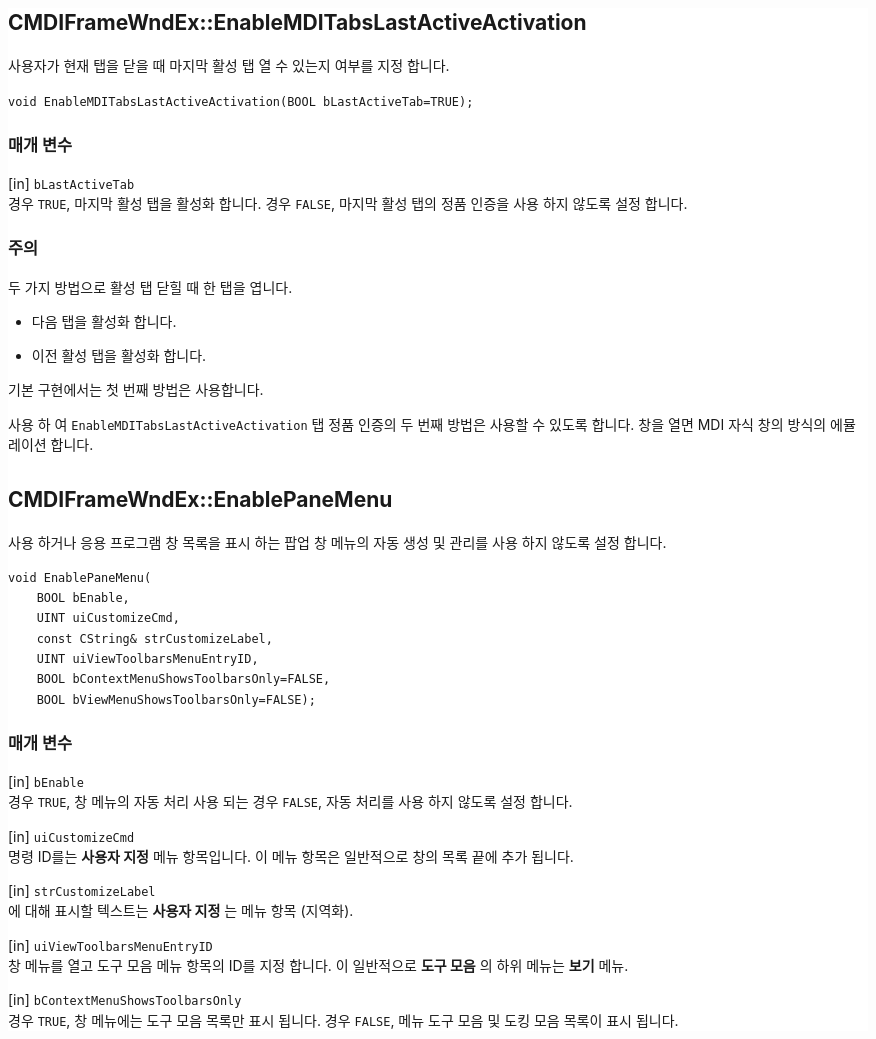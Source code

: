 ##  <a name="enablemditabslastactiveactivation"></a>CMDIFrameWndEx::EnableMDITabsLastActiveActivation  
 사용자가 현재 탭을 닫을 때 마지막 활성 탭 열 수 있는지 여부를 지정 합니다.  
  
```  
void EnableMDITabsLastActiveActivation(BOOL bLastActiveTab=TRUE);
```  
  
### <a name="parameters"></a>매개 변수  
 [in] `bLastActiveTab`  
 경우 `TRUE`, 마지막 활성 탭을 활성화 합니다. 경우 `FALSE`, 마지막 활성 탭의 정품 인증을 사용 하지 않도록 설정 합니다.  
  
### <a name="remarks"></a>주의  
 두 가지 방법으로 활성 탭 닫힐 때 한 탭을 엽니다.  
  
-   다음 탭을 활성화 합니다.  
  
-   이전 활성 탭을 활성화 합니다.  
  
 기본 구현에서는 첫 번째 방법은 사용합니다.  
  
 사용 하 여 `EnableMDITabsLastActiveActivation` 탭 정품 인증의 두 번째 방법은 사용할 수 있도록 합니다. 창을 열면 MDI 자식 창의 방식의 에뮬레이션 합니다.  
  
##  <a name="enablepanemenu"></a>CMDIFrameWndEx::EnablePaneMenu  
 사용 하거나 응용 프로그램 창 목록을 표시 하는 팝업 창 메뉴의 자동 생성 및 관리를 사용 하지 않도록 설정 합니다.  
  
```  
void EnablePaneMenu(
    BOOL bEnable,  
    UINT uiCustomizeCmd,  
    const CString& strCustomizeLabel,  
    UINT uiViewToolbarsMenuEntryID,  
    BOOL bContextMenuShowsToolbarsOnly=FALSE,  
    BOOL bViewMenuShowsToolbarsOnly=FALSE);
```  
  
### <a name="parameters"></a>매개 변수  
 [in] `bEnable`  
 경우 `TRUE`, 창 메뉴의 자동 처리 사용 되는 경우 `FALSE`, 자동 처리를 사용 하지 않도록 설정 합니다.  
  
 [in] `uiCustomizeCmd`  
 명령 ID를는 **사용자 지정** 메뉴 항목입니다. 이 메뉴 항목은 일반적으로 창의 목록 끝에 추가 됩니다.  
  
 [in] `strCustomizeLabel`  
 에 대해 표시할 텍스트는 **사용자 지정** 는 메뉴 항목 (지역화).  
  
 [in] `uiViewToolbarsMenuEntryID`  
 창 메뉴를 열고 도구 모음 메뉴 항목의 ID를 지정 합니다. 이 일반적으로 **도구 모음** 의 하위 메뉴는 **보기** 메뉴.  
  
 [in] `bContextMenuShowsToolbarsOnly`  
 경우 `TRUE`, 창 메뉴에는 도구 모음 목록만 표시 됩니다. 경우 `FALSE`, 메뉴 도구 모음 및 도킹 모음 목록이 표시 됩니다.  
  